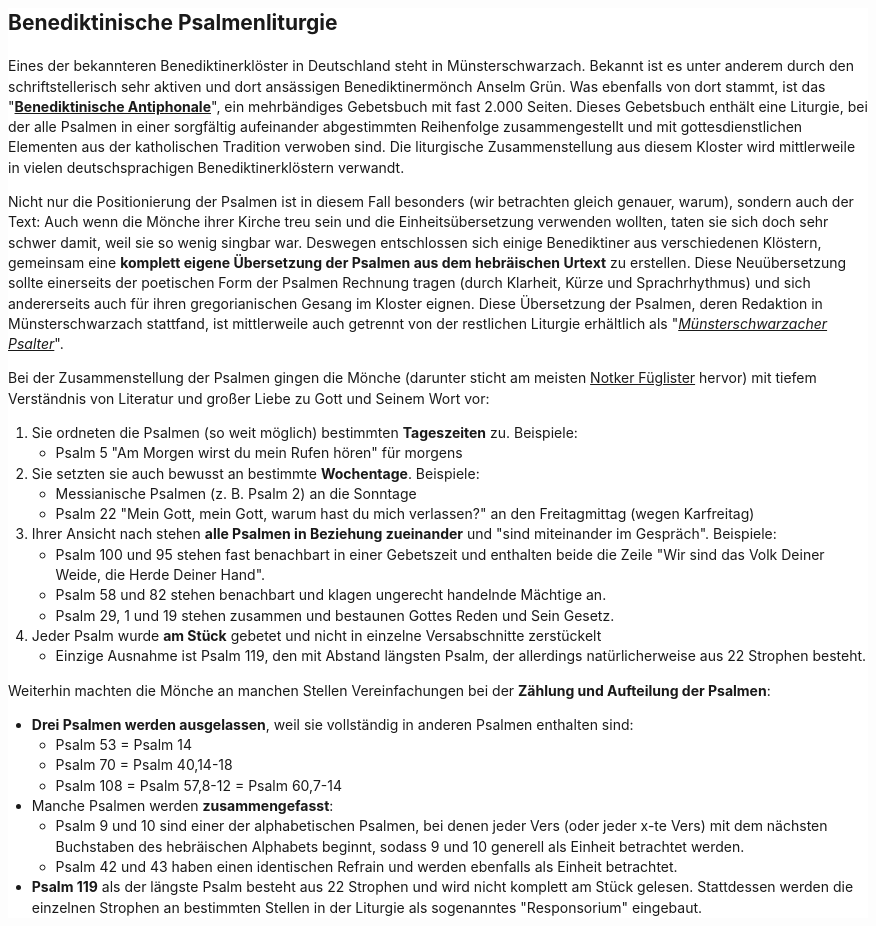 ## Benediktinische Psalmenliturgie

Eines der bekannteren Benediktinerklöster in Deutschland steht in Münsterschwarzach.
Bekannt ist es unter anderem durch den schriftstellerisch sehr aktiven und dort ansässigen Benediktinermönch Anselm Grün.
Was ebenfalls von dort stammt, ist das "**[Benediktinische Antiphonale](https://www.vier-tuerme.de/benediktinisches-antiphonale-komplettpaket-mit-baenden-i-bis-iii)**", ein mehrbändiges Gebetsbuch mit fast 2.000 Seiten.
Dieses Gebetsbuch enthält eine Liturgie, bei der alle Psalmen in einer sorgfältig aufeinander abgestimmten Reihenfolge zusammengestellt und mit gottesdienstlichen Elementen aus der katholischen Tradition verwoben sind.
Die liturgische Zusammenstellung aus diesem Kloster wird mittlerweile in vielen deutschsprachigen Benediktinerklöstern verwandt.

Nicht nur die Positionierung der Psalmen ist in diesem Fall besonders (wir betrachten gleich genauer, warum), sondern auch der Text:
Auch wenn die Mönche ihrer Kirche treu sein und die Einheitsübersetzung verwenden wollten, taten sie sich doch sehr schwer damit, weil sie so wenig singbar war.
Deswegen entschlossen sich einige Benediktiner aus verschiedenen Klöstern, gemeinsam eine **komplett eigene Übersetzung der Psalmen aus dem hebräischen Urtext** zu erstellen.
Diese Neuübersetzung sollte einerseits der poetischen Form der Psalmen Rechnung tragen (durch Klarheit, Kürze und Sprachrhythmus) und sich andererseits auch für ihren gregorianischen Gesang im Kloster eignen.
Diese Übersetzung der Psalmen, deren Redaktion in Münsterschwarzach stattfand, ist mittlerweile auch getrennt von der restlichen Liturgie erhältlich als "*[Münsterschwarzacher Psalter](https://www.bookfinder.com/isbn/9783878682363/?st=sr&ac=qr&mode=basic&author=&title=&isbn=9783878682363&lang=de&destination=de&currency=EUR&binding=*&keywords=&publisher=&min_year=&max_year=&minprice=&maxprice=)*".

Bei der Zusammenstellung der Psalmen gingen die Mönche (darunter sticht am meisten [Notker Füglister](https://de.wikipedia.org/wiki/Notker_F%C3%BCglister) hervor) mit tiefem Verständnis von Literatur und großer Liebe zu Gott und Seinem Wort vor:

1. Sie ordneten die Psalmen (so weit möglich) bestimmten **Tageszeiten** zu. Beispiele:
    * Psalm 5 "Am Morgen wirst du mein Rufen hören" für morgens
1. Sie setzten sie auch bewusst an bestimmte **Wochentage**. Beispiele:
    * Messianische Psalmen (z. B. Psalm 2) an die Sonntage
    * Psalm 22 "Mein Gott, mein Gott, warum hast du mich verlassen?" an den Freitagmittag (wegen Karfreitag)
1. Ihrer Ansicht nach stehen **alle Psalmen in Beziehung zueinander** und "sind miteinander im Gespräch". Beispiele:
    * Psalm 100 und 95 stehen fast benachbart in einer Gebetszeit und enthalten beide die Zeile "Wir sind das Volk Deiner Weide, die Herde Deiner Hand".
    * Psalm 58 und 82 stehen benachbart und klagen ungerecht handelnde Mächtige an.
    * Psalm 29, 1 und 19 stehen zusammen und bestaunen Gottes Reden und Sein Gesetz.
1. Jeder Psalm wurde **am Stück** gebetet und nicht in einzelne Versabschnitte zerstückelt
    * Einzige Ausnahme ist Psalm 119, den mit Abstand längsten Psalm, der allerdings natürlicherweise aus 22 Strophen besteht.

Weiterhin machten die Mönche an manchen Stellen Vereinfachungen bei der **Zählung und Aufteilung der Psalmen**:

* **Drei Psalmen werden ausgelassen**, weil sie vollständig in anderen Psalmen enthalten sind:
  * Psalm 53 = Psalm 14
  * Psalm 70 = Psalm 40,14-18
  * Psalm 108 = Psalm 57,8-12 = Psalm 60,7-14
* Manche Psalmen werden **zusammengefasst**:
  * Psalm 9 und 10 sind einer der alphabetischen Psalmen, bei denen jeder Vers (oder jeder x-te Vers) mit dem nächsten Buchstaben des hebräischen Alphabets beginnt, sodass 9 und 10 generell als Einheit betrachtet werden.
  * Psalm 42 und 43 haben einen identischen Refrain und werden ebenfalls als Einheit betrachtet.
* **Psalm 119** als der längste Psalm besteht aus 22 Strophen und wird nicht komplett am Stück gelesen.
  Stattdessen werden die einzelnen Strophen an bestimmten Stellen in der Liturgie als sogenanntes "Responsorium" eingebaut.